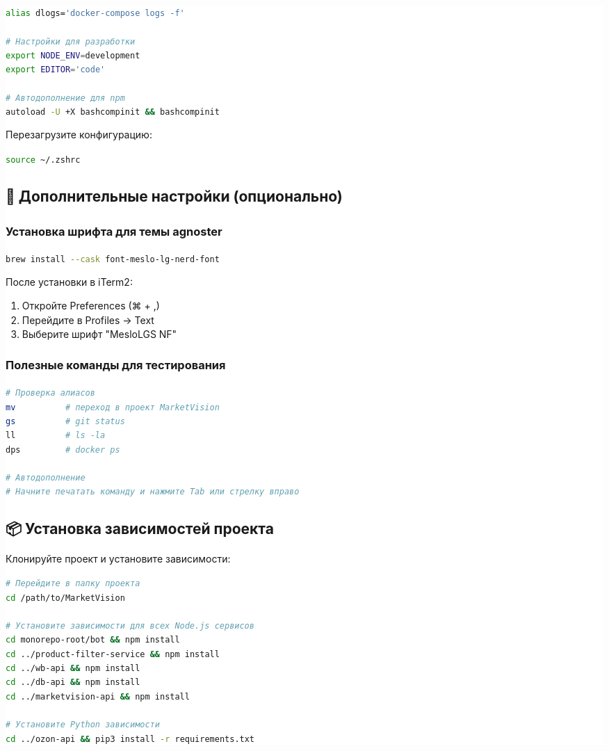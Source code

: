 ```bash
alias dlogs='docker-compose logs -f'

# Настройки для разработки
export NODE_ENV=development
export EDITOR='code'

# Автодополнение для npm
autoload -U +X bashcompinit && bashcompinit
```

Перезагрузите конфигурацию:
```bash
source ~/.zshrc
```

## 🎨 Дополнительные настройки (опционально)

### Установка шрифта для темы agnoster

```bash
brew install --cask font-meslo-lg-nerd-font
```

После установки в iTerm2:
1. Откройте Preferences (⌘ + ,)
2. Перейдите в Profiles → Text
3. Выберите шрифт "MesloLGS NF"

### Полезные команды для тестирования

```bash
# Проверка алиасов
mv          # переход в проект MarketVision
gs          # git status
ll          # ls -la
dps         # docker ps

# Автодополнение
# Начните печатать команду и нажмите Tab или стрелку вправо
```

## 📦 Установка зависимостей проекта

Клонируйте проект и установите зависимости:

```bash
# Перейдите в папку проекта
cd /path/to/MarketVision

# Установите зависимости для всех Node.js сервисов
cd monorepo-root/bot && npm install
cd ../product-filter-service && npm install
cd ../wb-api && npm install
cd ../db-api && npm install
cd ../marketvision-api && npm install

# Установите Python зависимости
cd ../ozon-api && pip3 install -r requirements.txt
```
